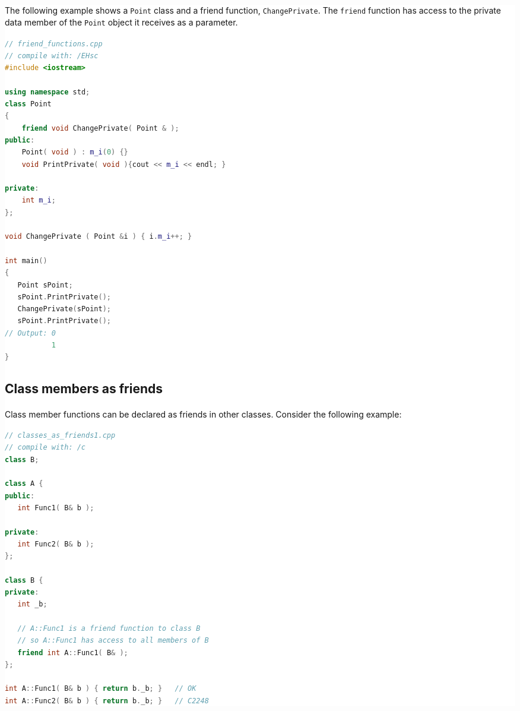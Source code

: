  The following example shows a `Point` class and a friend function, `ChangePrivate`. The `friend` function has access to the private data member of the `Point` object it receives as a parameter.  
  
```cpp  
// friend_functions.cpp  
// compile with: /EHsc  
#include <iostream>  
  
using namespace std;  
class Point  
{  
    friend void ChangePrivate( Point & );  
public:  
    Point( void ) : m_i(0) {}  
    void PrintPrivate( void ){cout << m_i << endl; }  
  
private:  
    int m_i;  
};  
  
void ChangePrivate ( Point &i ) { i.m_i++; }  
  
int main()  
{  
   Point sPoint;  
   sPoint.PrintPrivate();  
   ChangePrivate(sPoint);  
   sPoint.PrintPrivate();  
// Output: 0  
           1  
}  
```  
  
## Class members as friends  
 Class member functions can be declared as friends in other classes. Consider the following example:  
  
```cpp  
// classes_as_friends1.cpp  
// compile with: /c  
class B;  
  
class A {  
public:  
   int Func1( B& b );  
  
private:  
   int Func2( B& b );  
};  
  
class B {  
private:  
   int _b;  
  
   // A::Func1 is a friend function to class B  
   // so A::Func1 has access to all members of B  
   friend int A::Func1( B& );  
};  
  
int A::Func1( B& b ) { return b._b; }   // OK  
int A::Func2( B& b ) { return b._b; }   // C2248  
```  
  